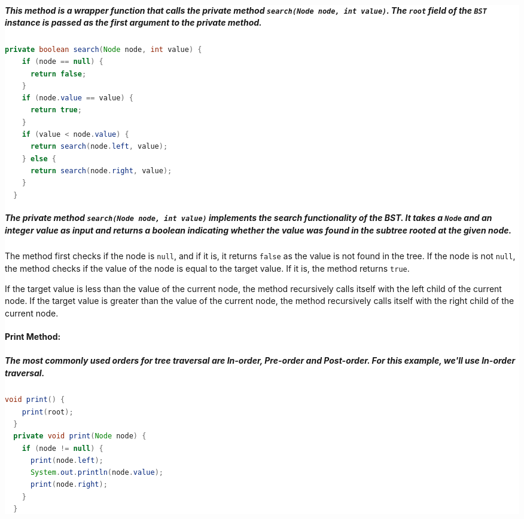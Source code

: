 ##### This method is a wrapper function that calls the private method `search(Node node, int value)`. The `root` field of the `BST` instance is passed as the first argument to the private method.

```java
private boolean search(Node node, int value) {
    if (node == null) {
      return false;
    }
    if (node.value == value) {
      return true;
    }
    if (value < node.value) {
      return search(node.left, value);
    } else {
      return search(node.right, value);
    }
  }
```

##### The private method `search(Node node, int value)` implements the search functionality of the BST. It takes a `Node` and an integer value as input and returns a boolean indicating whether the value was found in the subtree rooted at the given node.

The method first checks if the node is `null`, and if it is, it returns `false` as the value is not found in the tree. If the node is not `null`, the method checks if the value of the node is equal to the target value. If it is, the method returns `true`.

If the target value is less than the value of the current node, the method recursively calls itself with the left child of the current node. If the target value is greater than the value of the current node, the method recursively calls itself with the right child of the current node.

#### Print Method:

##### The most commonly used orders for tree traversal are In-order, Pre-order and Post-order. For this example, we'll use In-order traversal.

```java
void print() {
    print(root);
  }
  private void print(Node node) {
    if (node != null) {
      print(node.left);
      System.out.println(node.value);
      print(node.right);
    }
  }
```
